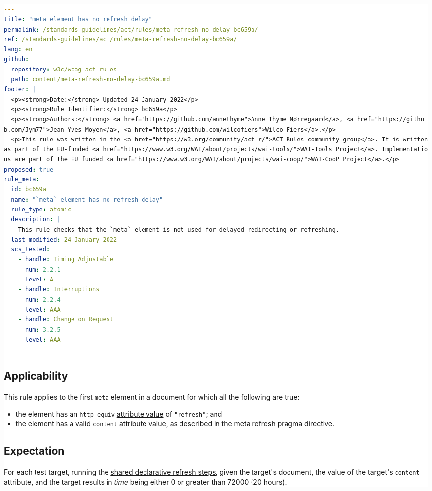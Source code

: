 ```yaml
---
title: "meta element has no refresh delay"
permalink: /standards-guidelines/act/rules/meta-refresh-no-delay-bc659a/
ref: /standards-guidelines/act/rules/meta-refresh-no-delay-bc659a/
lang: en
github:
  repository: w3c/wcag-act-rules
  path: content/meta-refresh-no-delay-bc659a.md
footer: |
  <p><strong>Date:</strong> Updated 24 January 2022</p>
  <p><strong>Rule Identifier:</strong> bc659a</p>
  <p><strong>Authors:</strong> <a href="https://github.com/annethyme">Anne Thyme Nørregaard</a>, <a href="https://github.com/Jym77">Jean-Yves Moyen</a>, <a href="https://github.com/wilcofiers">Wilco Fiers</a>.</p>
  <p>This rule was written in the <a href="https://w3.org/community/act-r/">ACT Rules community group</a>. It is written as part of the EU-funded <a href="https://www.w3.org/WAI/about/projects/wai-tools/">WAI-Tools Project</a>. Implementations are part of the EU funded <a href="https://www.w3.org/WAI/about/projects/wai-coop/">WAI-CooP Project</a>.</p>
proposed: true
rule_meta:
  id: bc659a
  name: "`meta` element has no refresh delay"
  rule_type: atomic
  description: |
    This rule checks that the `meta` element is not used for delayed redirecting or refreshing.
  last_modified: 24 January 2022
  scs_tested:
    - handle: Timing Adjustable
      num: 2.2.1
      level: A
    - handle: Interruptions
      num: 2.2.4
      level: AAA
    - handle: Change on Request
      num: 3.2.5
      level: AAA
---
```


## Applicability

This rule applies to the first `meta` element in a document for which all the following are true:

- the element has an `http-equiv` [attribute value][] of `"refresh"`; and
- the element has a valid `content` [attribute value][], as described in the [meta refresh][] pragma directive.

## Expectation

For each test target, running the [shared declarative refresh steps][], given the target's document, the value of the target's `content` attribute, and the target results in _time_ being either 0 or greater than 72000 (20 hours).


[attribute value]: #attribute-value 'Definition of Attribute Value'
[boolean attributes]: https://html.spec.whatwg.org/multipage/common-microsyntaxes.html#boolean-attributes 'HTML Specification of Boolean Attribute'
[comma separated]: https://html.spec.whatwg.org/multipage/common-microsyntaxes.html#comma-separated-tokens 'HTML Specification of Comma Separated Tokens'
[enumerated attributes]: https://html.spec.whatwg.org/multipage/common-microsyntaxes.html#enumerated-attribute 'HTML Specification of Enumerated Attribute'
[html aam]: https://www.w3.org/TR/html-aam-1.0/#html-attribute-state-and-property-mappings 'Specification of HTML attributes value mapping to ARIA states and properties'
[idl attribute]: https://heycam.github.io/webidl/#idl-attributes "Definition of Web IDL Attribute (Editor's Draft)"
[meta refresh]: https://html.spec.whatwg.org/#attr-meta-http-equiv-refresh 'HTML specification of the meta refresh State'
[numbers]: https://html.spec.whatwg.org/multipage/common-microsyntaxes.html#numbers 'HTML Specification of Number Parsing'
[reflect]: https://html.spec.whatwg.org/multipage/common-dom-interfaces.html#reflecting-content-attributes-in-idl-attributes 'HTML specification of Reflecting Content Attributes in IDL Attributes'
[sc221]: https://www.w3.org/TR/WCAG21/#timing-adjustable 'WCAG 2.1 Success Criterion 2.2.1 Timing Adjustable'
[sc223]: https://www.w3.org/TR/WCAG21/#no-timing 'WCAG 2.1 Success Criterion 2.2.3 No Timing'
[sc325]: https://www.w3.org/TR/WCAG21/#change-on-request 'WCAG 2.1 Success Criterion 3.2.5 Change on Request'
[shared declarative refresh steps]: https://html.spec.whatwg.org/#shared-declarative-refresh-steps 'HTML specification of the Shared Declarative Refresh Steps'
[space separated]: https://html.spec.whatwg.org/multipage/common-microsyntaxes.html#space-separated-tokens 'HTML Specification of Space Separated Tokens'
[wai-aria specification]: https://www.w3.org/TR/wai-aria-1.1/#propcharacteristic_value 'WAI-ARIA Specification of States and Properties Value'